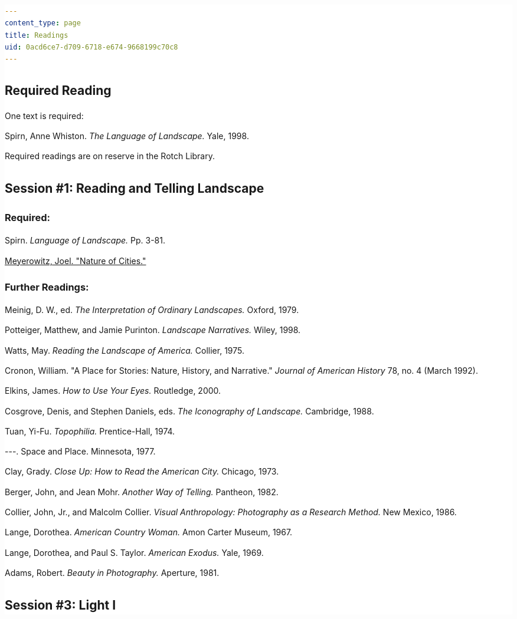 ```yaml
---
content_type: page
title: Readings
uid: 0acd6ce7-d709-6718-e674-9668199c70c8
---
```


Required Reading
----------------

One text is required:

Spirn, Anne Whiston. _The Language of Landscape._ Yale, 1998.

Required readings are on reserve in the Rotch Library.

Session #1: Reading and Telling Landscape
-----------------------------------------

### Required:

Spirn. _Language of Landscape._ Pp. 3-81.

[Meyerowitz, Joel. "Nature of Cities."](http://www.joelmeyerowitz.com/)

### Further Readings:

Meinig, D. W., ed. _The Interpretation of Ordinary Landscapes._ Oxford, 1979.

Potteiger, Matthew, and Jamie Purinton. _Landscape Narratives._ Wiley, 1998.

Watts, May. _Reading the Landscape of America._ Collier, 1975.

Cronon, William. "A Place for Stories: Nature, History, and Narrative." _Journal of American History_ 78, no. 4 (March 1992).

Elkins, James. _How to Use Your Eyes._ Routledge, 2000.

Cosgrove, Denis, and Stephen Daniels, eds. _The Iconography of Landscape._ Cambridge, 1988.

Tuan, Yi-Fu. _Topophilia._ Prentice-Hall, 1974.

\---. Space and Place. Minnesota, 1977.

Clay, Grady. _Close Up: How to Read the American City._ Chicago, 1973.

Berger, John, and Jean Mohr. _Another Way of Telling._ Pantheon, 1982.

Collier, John, Jr., and Malcolm Collier. _Visual Anthropology: Photography as a Research Method._ New Mexico, 1986.

Lange, Dorothea. _American Country Woman._ Amon Carter Museum, 1967.

Lange, Dorothea, and Paul S. Taylor. _American Exodus._ Yale, 1969.

Adams, Robert. _Beauty in Photography._ Aperture, 1981.

Session #3: Light I
-------------------
